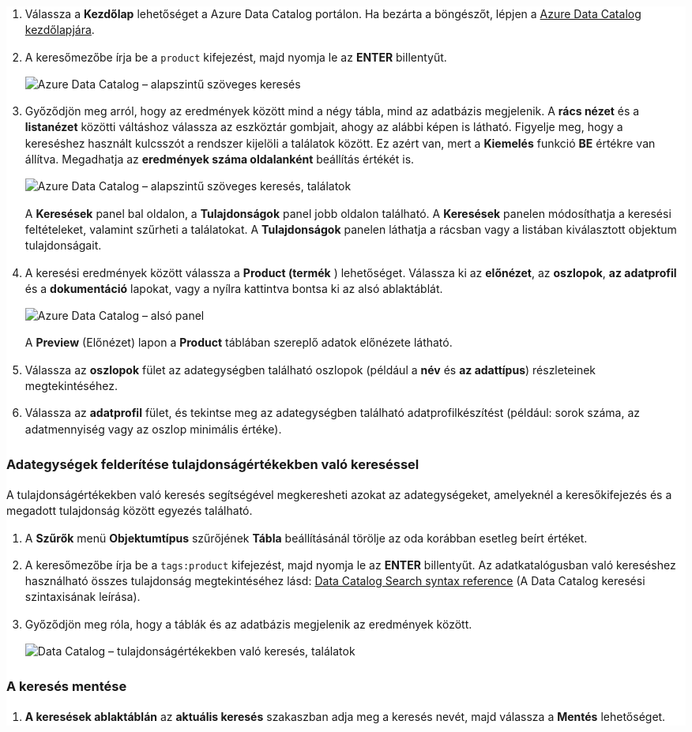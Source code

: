 1. Válassza a **Kezdőlap** lehetőséget a Azure Data Catalog portálon. Ha bezárta a böngészőt, lépjen a [Azure Data Catalog kezdőlapjára](https://www.azuredatacatalog.com).

2. A keresőmezőbe írja be a `product` kifejezést, majd nyomja le az **ENTER** billentyűt.

   ![Azure Data Catalog – alapszintű szöveges keresés](media/register-data-assets-tutorial/data-catalog-basic-text-search.png)

3. Győződjön meg arról, hogy az eredmények között mind a négy tábla, mind az adatbázis megjelenik. A **rács nézet** és a **listanézet** közötti váltáshoz válassza az eszköztár gombjait, ahogy az alábbi képen is látható. Figyelje meg, hogy a kereséshez használt kulcsszót a rendszer kijelöli a találatok között. Ez azért van, mert a **Kiemelés** funkció **BE** értékre van állítva. Megadhatja az **eredmények száma oldalanként** beállítás értékét is.

   ![Azure Data Catalog – alapszintű szöveges keresés, találatok](media/register-data-assets-tutorial/data-catalog-basic-text-search-results.png)

   A **Keresések** panel bal oldalon, a **Tulajdonságok** panel jobb oldalon található. A **Keresések** panelen módosíthatja a keresési feltételeket, valamint szűrheti a találatokat. A **Tulajdonságok** panelen láthatja a rácsban vagy a listában kiválasztott objektum tulajdonságait.

4. A keresési eredmények között válassza a **Product (termék** ) lehetőséget. Válassza ki az **előnézet**, az **oszlopok**, **az adatprofil** és a **dokumentáció** lapokat, vagy a nyílra kattintva bontsa ki az alsó ablaktáblát.  

   ![Azure Data Catalog – alsó panel](media/register-data-assets-tutorial/data-catalog-data-asset-preview.png)

   A **Preview** (Előnézet) lapon a **Product** táblában szereplő adatok előnézete látható.

5. Válassza az **oszlopok** fület az adategységben található oszlopok (például a **név** és **az adattípus**) részleteinek megtekintéséhez.

6. Válassza az **adatprofil** fület, és tekintse meg az adategységben található adatprofilkészítést (például: sorok száma, az adatmennyiség vagy az oszlop minimális értéke).

### <a name="discover-data-assets-with-property-scoping"></a>Adategységek felderítése tulajdonságértékekben való kereséssel

A tulajdonságértékekben való keresés segítségével megkeresheti azokat az adategységeket, amelyeknél a keresőkifejezés és a megadott tulajdonság között egyezés található.

1. A **Szűrők** menü **Objektumtípus** szűrőjének **Tábla** beállításánál törölje az oda korábban esetleg beírt értéket.  

2. A keresőmezőbe írja be a `tags:product` kifejezést, majd nyomja le az **ENTER** billentyűt. Az adatkatalógusban való kereséshez használható összes tulajdonság megtekintéséhez lásd: [Data Catalog Search syntax reference](/rest/api/datacatalog/#search-syntax-reference) (A Data Catalog keresési szintaxisának leírása).

3. Győződjön meg róla, hogy a táblák és az adatbázis megjelenik az eredmények között.  

   ![Data Catalog – tulajdonságértékekben való keresés, találatok](media/register-data-assets-tutorial/data-catalog-property-scoping-results.png)

### <a name="save-the-search"></a>A keresés mentése

1. **A keresések ablaktáblán** az **aktuális keresés** szakaszban adja meg a keresés nevét, majd válassza a **Mentés** lehetőséget.
